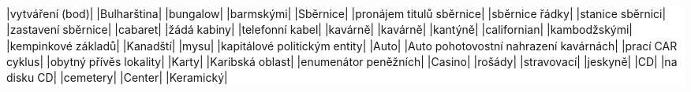 |vytváření (bod)|
|Bulharština|
|bungalow|
|barmskými|
|Sběrnice|
|pronájem titulů sběrnice|
|sběrnice řádky|
|stanice sběrnici|
|zastavení sběrnice|
|cabaret|
|žádá kabiny|
|telefonní kabel|
|kavárně|
|kavárně|
|kantýně|
|californian|
|kambodžskými|
|kempinkové základů|
|Kanadští|
|mysu|
|kapitálové politickým entity|
|Auto|
|Auto pohotovostní nahrazení kavárnách|
|prací CAR cyklus|
|obytný přívěs lokality|
|Karty|
|Karibská oblast|
|enumenátor peněžních|
|Casino|
|rošády|
|stravovací|
|jeskyně|
|CD|
|na disku CD|
|cemetery|
|Center|
|Keramický|